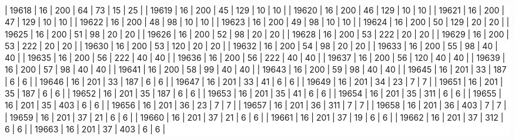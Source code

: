 | 19618 | 16         | 200              | 64                | 73         | 15        | 25        |
| 19619 | 16         | 200              | 45                | 129        | 10        | 10        |
| 19620 | 16         | 200              | 46                | 129        | 10        | 10        |
| 19621 | 16         | 200              | 47                | 129        | 10        | 10        |
| 19622 | 16         | 200              | 48                | 98         | 10        | 10        |
| 19623 | 16         | 200              | 49                | 98         | 10        | 10        |
| 19624 | 16         | 200              | 50                | 129        | 20        | 20        |
| 19625 | 16         | 200              | 51                | 98         | 20        | 20        |
| 19626 | 16         | 200              | 52                | 98         | 20        | 20        |
| 19628 | 16         | 200              | 53                | 222        | 20        | 20        |
| 19629 | 16         | 200              | 53                | 222        | 20        | 20        |
| 19630 | 16         | 200              | 53                | 120        | 20        | 20        |
| 19632 | 16         | 200              | 54                | 98         | 20        | 20        |
| 19633 | 16         | 200              | 55                | 98         | 40        | 40        |
| 19635 | 16         | 200              | 56                | 222        | 40        | 40        |
| 19636 | 16         | 200              | 56                | 222        | 40        | 40        |
| 19637 | 16         | 200              | 56                | 120        | 40        | 40        |
| 19639 | 16         | 200              | 57                | 98         | 40        | 40        |
| 19641 | 16         | 200              | 58                | 99         | 40        | 40        |
| 19643 | 16         | 200              | 59                | 98         | 40        | 40        |
| 19645 | 16         | 201              | 33                | 187        | 6         | 6         |
| 19646 | 16         | 201              | 33                | 187        | 6         | 6         |
| 19647 | 16         | 201              | 33                | 41         | 6         | 6         |
| 19649 | 16         | 201              | 34                | 23         | 7         | 7         |
| 19651 | 16         | 201              | 35                | 187        | 6         | 6         |
| 19652 | 16         | 201              | 35                | 187        | 6         | 6         |
| 19653 | 16         | 201              | 35                | 41         | 6         | 6         |
| 19654 | 16         | 201              | 35                | 311        | 6         | 6         |
| 19655 | 16         | 201              | 35                | 403        | 6         | 6         |
| 19656 | 16         | 201              | 36                | 23         | 7         | 7         |
| 19657 | 16         | 201              | 36                | 311        | 7         | 7         |
| 19658 | 16         | 201              | 36                | 403        | 7         | 7         |
| 19659 | 16         | 201              | 37                | 21         | 6         | 6         |
| 19660 | 16         | 201              | 37                | 21         | 6         | 6         |
| 19661 | 16         | 201              | 37                | 19         | 6         | 6         |
| 19662 | 16         | 201              | 37                | 312        | 6         | 6         |
| 19663 | 16         | 201              | 37                | 403        | 6         | 6         |